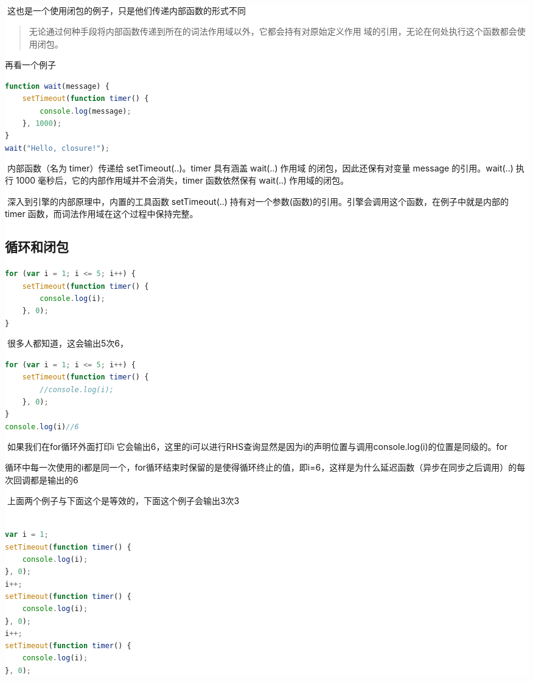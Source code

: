 ​	这也是一个使用闭包的例子，只是他们传递内部函数的形式不同

>   无论通过何种手段将内部函数传递到所在的词法作用域以外，它都会持有对原始定义作用 域的引用，无论在何处执行这个函数都会使用闭包。

再看一个例子

```js
function wait(message) {
    setTimeout(function timer() {
        console.log(message);
    }, 1000);
}
wait("Hello, closure!");
```

​	内部函数（名为 timer）传递给 setTimeout(..)。timer 具有涵盖 wait(..) 作用域 的闭包，因此还保有对变量 message 的引用。wait(..) 执行 1000 毫秒后，它的内部作用域并不会消失，timer 函数依然保有 wait(..) 作用域的闭包。

​	深入到引擎的内部原理中，内置的工具函数 setTimeout(..) 持有对一个参数(函数)的引用。引擎会调用这个函数，在例子中就是内部的 timer 函数，而词法作用域在这个过程中保持完整。

## 循环和闭包

```js
for (var i = 1; i <= 5; i++) {
    setTimeout(function timer() {
        console.log(i);
    }, 0);
}
```

​	很多人都知道，这会输出5次6，

```js
for (var i = 1; i <= 5; i++) {
    setTimeout(function timer() {
        //console.log(i);
    }, 0);
}
console.log(i)//6
```

​	如果我们在for循环外面打印i 它会输出6，这里的i可以进行RHS查询显然是因为i的声明位置与调用console.log(i)的位置是同级的。for

循环中每一次使用的i都是同一个，for循环结束时保留的是使得循环终止的值，即i=6，这样是为什么延迟函数（异步在同步之后调用）的每次回调都是输出的6

​	上面两个例子与下面这个是等效的，下面这个例子会输出3次3

```js

var i = 1;
setTimeout(function timer() {
    console.log(i);
}, 0);
i++;
setTimeout(function timer() {
    console.log(i);
}, 0);
i++;
setTimeout(function timer() {
    console.log(i);
}, 0);
```
